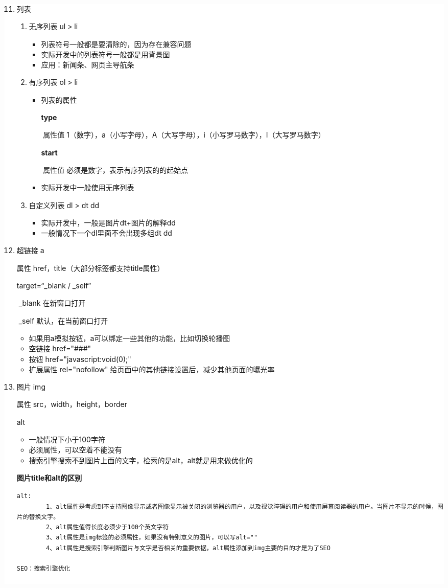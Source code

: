 11. 列表

    1. 无序列表    ul  >  li

       + 列表符号一般都是要清除的，因为存在兼容问题
       + 实际开发中的列表符号一般都是用背景图
       + 应用：新闻条、网页主导航条

    2. 有序列表    ol  >  li

       + 列表的属性

         **type**

         ​	属性值	1（数字），a（小写字母），A（大写字母），i（小写罗马数字），I（大写罗马数字）

         **start**

         ​	属性值	必须是数字，表示有序列表的的起始点

       + 实际开发中一般使用无序列表

    3. 自定义列表    dl  >  dt  dd

       + 实际开发中，一般是图片dt+图片的解释dd
       + 一般情况下一个dl里面不会出现多组dt  dd

12. 超链接     a

    属性    href，title（大部分标签都支持title属性）

    target=“_blank     /     _self”

    ​	_blank    在新窗口打开

    ​	_self    默认，在当前窗口打开

    + 如果用a模拟按钮，a可以绑定一些其他的功能，比如切换轮播图
    + 空链接  href="###"
    + 按钮 href="javascript:void(0);"
    + 扩展属性  rel="nofollow"   给页面中的其他链接设置后，减少其他页面的曝光率

13. 图片    img

    属性    src，width，height，border

    alt

    + 一般情况下小于100字符
    + 必须属性，可以空着不能没有
    + 搜索引擎搜索不到图片上面的文字，检索的是alt，alt就是用来做优化的

    **图片title和alt的区别**

    ```txt
    alt:
            1、alt属性是考虑到不支持图像显示或者图像显示被关闭的浏览器的用户，以及视觉障碍的用户和使用屏幕阅读器的用户。当图片不显示的时候，图片的替换文字。
            2、alt属性值得长度必须少于100个英文字符
            3、alt属性是img标签的必须属性，如果没有特别意义的图片，可以写alt=""
            4、alt属性是搜索引擎判断图片与文字是否相关的重要依据，alt属性添加到img主要的目的才是为了SEO
            
    SEO：搜索引擎优化
            